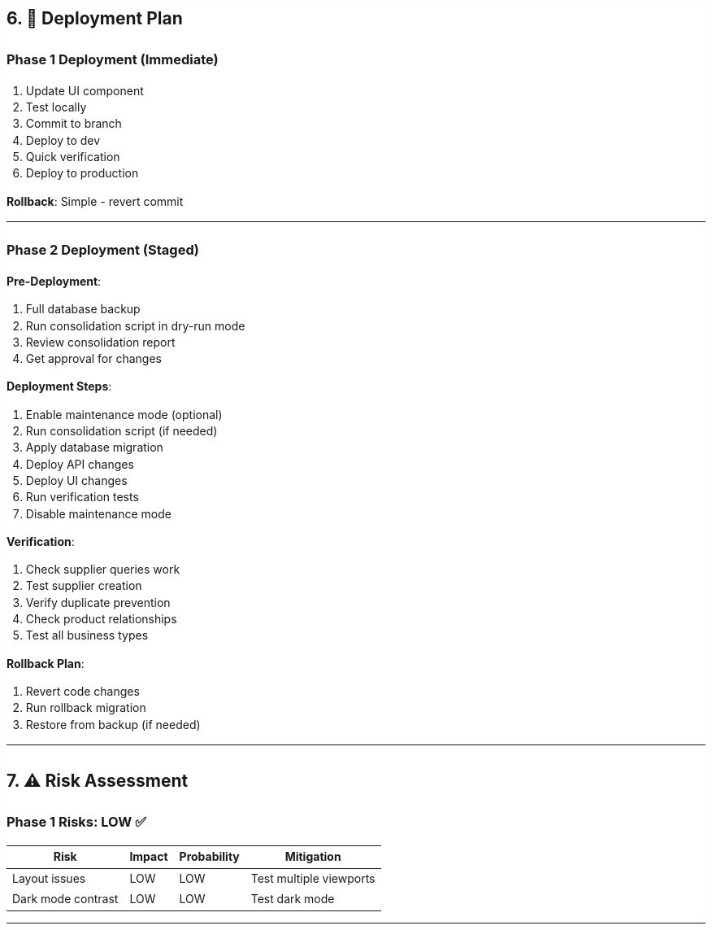 
## 6. 🚀 Deployment Plan

### Phase 1 Deployment (Immediate)
1. Update UI component
2. Test locally
3. Commit to branch
4. Deploy to dev
5. Quick verification
6. Deploy to production

**Rollback**: Simple - revert commit

---

### Phase 2 Deployment (Staged)

**Pre-Deployment**:
1. Full database backup
2. Run consolidation script in dry-run mode
3. Review consolidation report
4. Get approval for changes

**Deployment Steps**:
1. Enable maintenance mode (optional)
2. Run consolidation script (if needed)
3. Apply database migration
4. Deploy API changes
5. Deploy UI changes
6. Run verification tests
7. Disable maintenance mode

**Verification**:
1. Check supplier queries work
2. Test supplier creation
3. Verify duplicate prevention
4. Check product relationships
5. Test all business types

**Rollback Plan**:
1. Revert code changes
2. Run rollback migration
3. Restore from backup (if needed)

---

## 7. ⚠️ Risk Assessment

### Phase 1 Risks: **LOW** ✅

| Risk | Impact | Probability | Mitigation |
|------|--------|-------------|------------|
| Layout issues | LOW | LOW | Test multiple viewports |
| Dark mode contrast | LOW | LOW | Test dark mode |

---